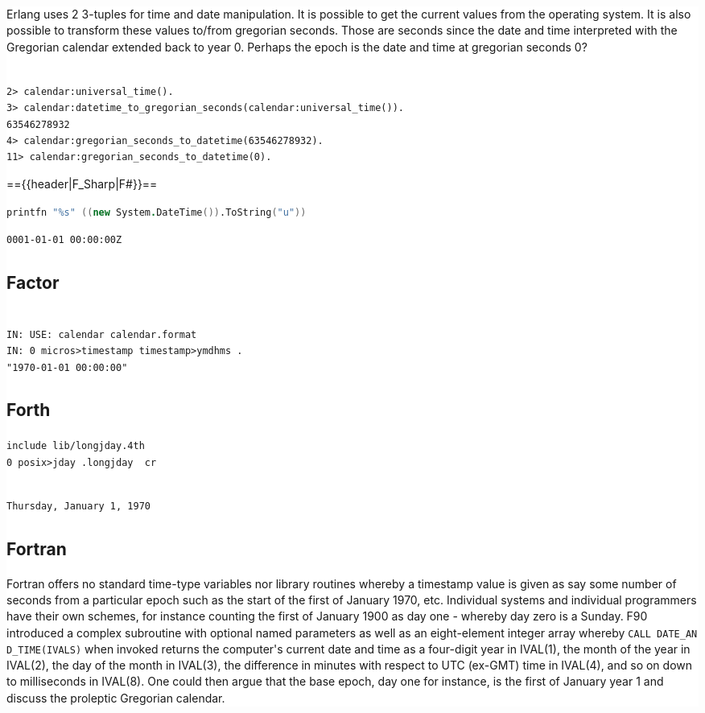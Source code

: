 Erlang uses 2 3-tuples for time and date manipulation. It is possible to get the current values from the operating system. It is also possible to transform these values to/from gregorian seconds. Those are seconds since the date and time interpreted with the Gregorian calendar extended back to year 0. Perhaps the epoch is the date and time at gregorian seconds 0?


```txt

2> calendar:universal_time().
3> calendar:datetime_to_gregorian_seconds(calendar:universal_time()).
63546278932
4> calendar:gregorian_seconds_to_datetime(63546278932).
11> calendar:gregorian_seconds_to_datetime(0).
```



=={{header|F_Sharp|F#}}==

```fsharp
printfn "%s" ((new System.DateTime()).ToString("u"))
```

```txt
0001-01-01 00:00:00Z
```



## Factor


```factor

IN: USE: calendar calendar.format
IN: 0 micros>timestamp timestamp>ymdhms .
"1970-01-01 00:00:00"

```



## Forth

```forth
include lib/longjday.4th
0 posix>jday .longjday  cr
```

```txt

Thursday, January 1, 1970

```



## Fortran

Fortran offers no standard time-type variables nor library routines whereby a timestamp value is given as say some number of seconds from a particular epoch such as the start of the first of January 1970, etc. Individual systems and individual programmers have their own schemes, for instance counting the first of January 1900 as day one - whereby day zero is a Sunday. F90 introduced a complex subroutine with optional named parameters as well as an eight-element integer array whereby <code>CALL DATE_AND_TIME(IVALS)</code> when invoked returns the computer's current date and time as a four-digit year in IVAL(1), the month of the year in IVAL(2), the day of the month in IVAL(3), the difference in minutes with respect to UTC (ex-GMT) time in IVAL(4), and so on down to milliseconds in IVAL(8). One could then argue that the base epoch, day one for instance, is the first of January year 1 and discuss the proleptic Gregorian calendar.
